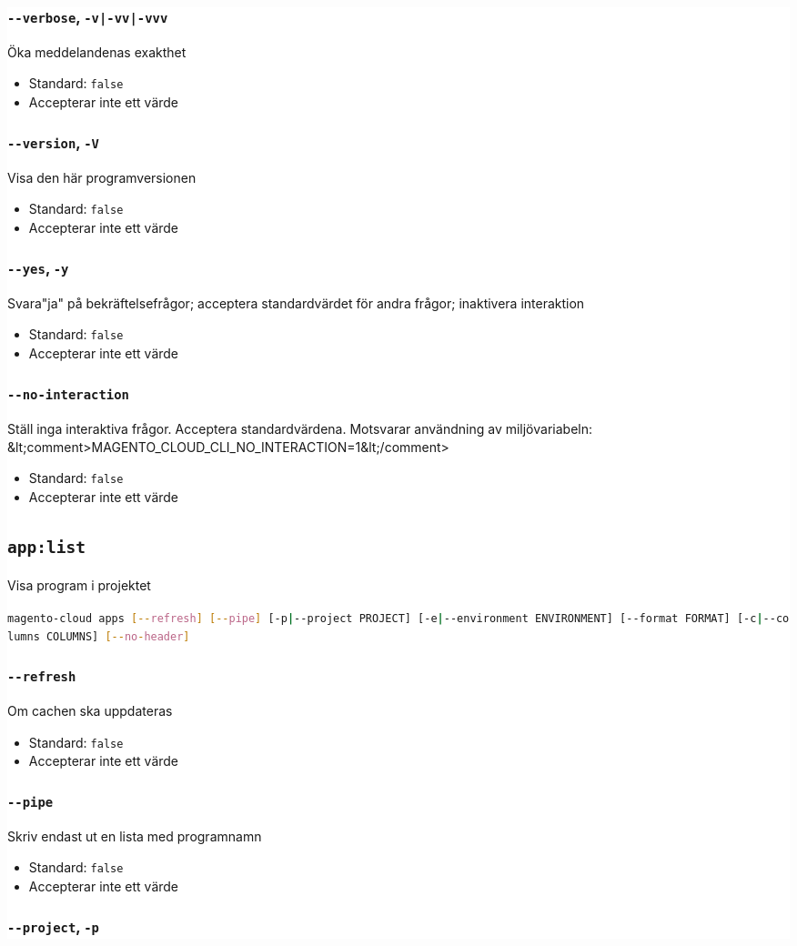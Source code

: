 ### `--verbose`, `-v|-vv|-vvv`

Öka meddelandenas exakthet

- Standard: `false`
- Accepterar inte ett värde

### `--version`, `-V`

Visa den här programversionen

- Standard: `false`
- Accepterar inte ett värde

### `--yes`, `-y`

Svara&quot;ja&quot; på bekräftelsefrågor; acceptera standardvärdet för andra frågor; inaktivera interaktion

- Standard: `false`
- Accepterar inte ett värde

### `--no-interaction`

Ställ inga interaktiva frågor. Acceptera standardvärdena. Motsvarar användning av miljövariabeln: \&lt;comment>MAGENTO_CLOUD_CLI_NO_INTERACTION=1\&lt;/comment>

- Standard: `false`
- Accepterar inte ett värde


## `app:list`

Visa program i projektet

```bash
magento-cloud apps [--refresh] [--pipe] [-p|--project PROJECT] [-e|--environment ENVIRONMENT] [--format FORMAT] [-c|--columns COLUMNS] [--no-header]
```

### `--refresh`

Om cachen ska uppdateras

- Standard: `false`
- Accepterar inte ett värde

### `--pipe`

Skriv endast ut en lista med programnamn

- Standard: `false`
- Accepterar inte ett värde

### `--project`, `-p`

